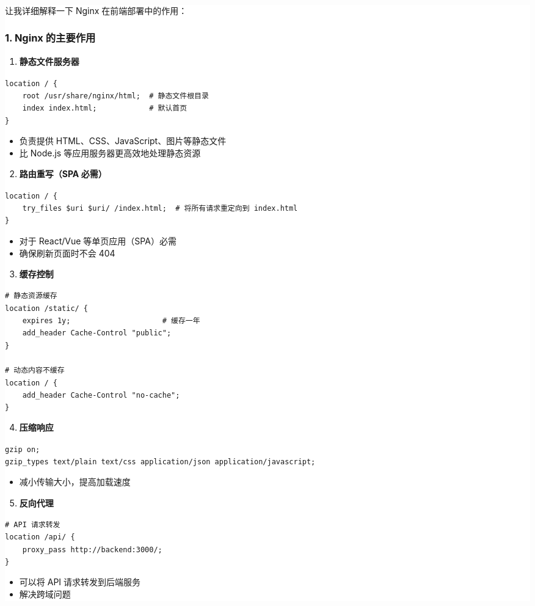 让我详细解释一下 Nginx 在前端部署中的作用：

### 1. Nginx 的主要作用

1. **静态文件服务器**
```nginx
location / {
    root /usr/share/nginx/html;  # 静态文件根目录
    index index.html;            # 默认首页
}
```
- 负责提供 HTML、CSS、JavaScript、图片等静态文件
- 比 Node.js 等应用服务器更高效地处理静态资源


2. **路由重写（SPA 必需）**
```nginx
location / {
    try_files $uri $uri/ /index.html;  # 将所有请求重定向到 index.html
}
```
- 对于 React/Vue 等单页应用（SPA）必需
- 确保刷新页面时不会 404


3. **缓存控制**
```nginx
# 静态资源缓存
location /static/ {
    expires 1y;                     # 缓存一年
    add_header Cache-Control "public";
}

# 动态内容不缓存
location / {
    add_header Cache-Control "no-cache";
}
```


4. **压缩响应**
```nginx
gzip on;
gzip_types text/plain text/css application/json application/javascript;
```
- 减小传输大小，提高加载速度


5. **反向代理**
```nginx
# API 请求转发
location /api/ {
    proxy_pass http://backend:3000/;
}
```
- 可以将 API 请求转发到后端服务
- 解决跨域问题
